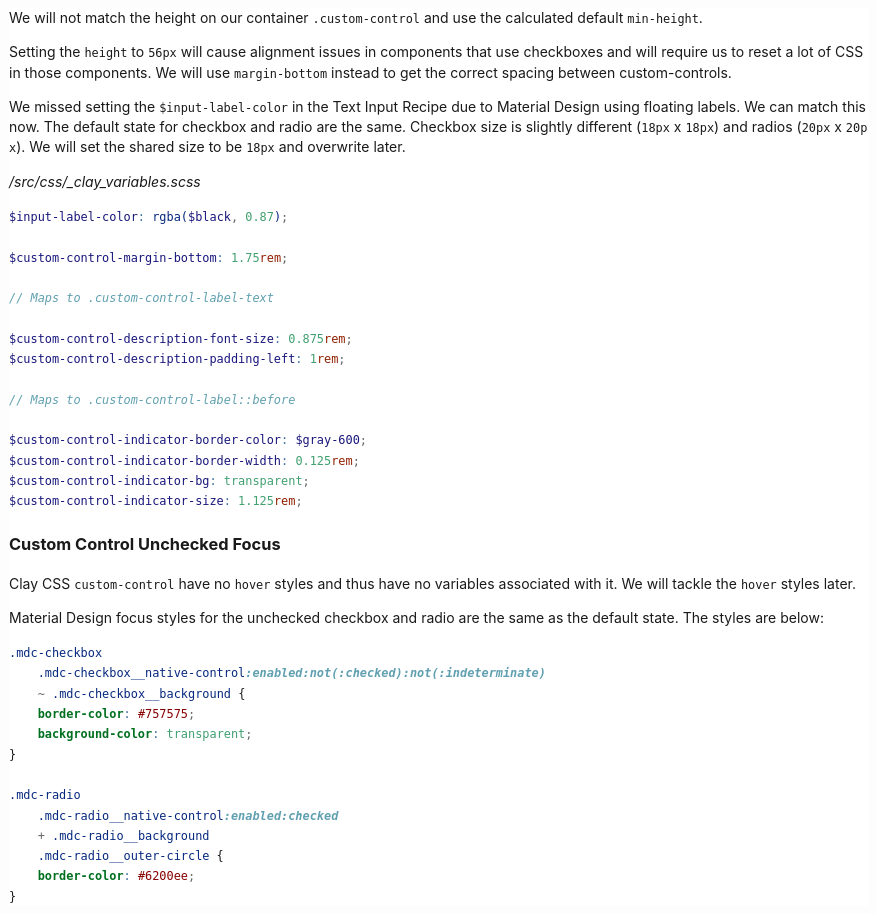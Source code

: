 We will not match the height on our container `.custom-control` and use the calculated default `min-height`.

Setting the `height` to `56px` will cause alignment issues in components that use checkboxes and will require us to reset a lot of CSS in those components. We will use `margin-bottom` instead to get the correct spacing between custom-controls.

We missed setting the `$input-label-color` in the Text Input Recipe due to Material Design using floating labels. We can match this now. The default state for checkbox and radio are the same. Checkbox size is slightly different (`18px` x `18px`) and radios (`20px` x `20px`). We will set the shared size to be `18px` and overwrite later.

_/src/css/\_clay_variables.scss_

```scss
$input-label-color: rgba($black, 0.87);

$custom-control-margin-bottom: 1.75rem;

// Maps to .custom-control-label-text

$custom-control-description-font-size: 0.875rem;
$custom-control-description-padding-left: 1rem;

// Maps to .custom-control-label::before

$custom-control-indicator-border-color: $gray-600;
$custom-control-indicator-border-width: 0.125rem;
$custom-control-indicator-bg: transparent;
$custom-control-indicator-size: 1.125rem;
```

### Custom Control Unchecked Focus

Clay CSS `custom-control` have no `hover` styles and thus have no variables associated with it. We will tackle the `hover` styles later.

Material Design focus styles for the unchecked checkbox and radio are the same as the default state. The styles are below:

```css
.mdc-checkbox
	.mdc-checkbox__native-control:enabled:not(:checked):not(:indeterminate)
	~ .mdc-checkbox__background {
	border-color: #757575;
	background-color: transparent;
}

.mdc-radio
	.mdc-radio__native-control:enabled:checked
	+ .mdc-radio__background
	.mdc-radio__outer-circle {
	border-color: #6200ee;
}
```
